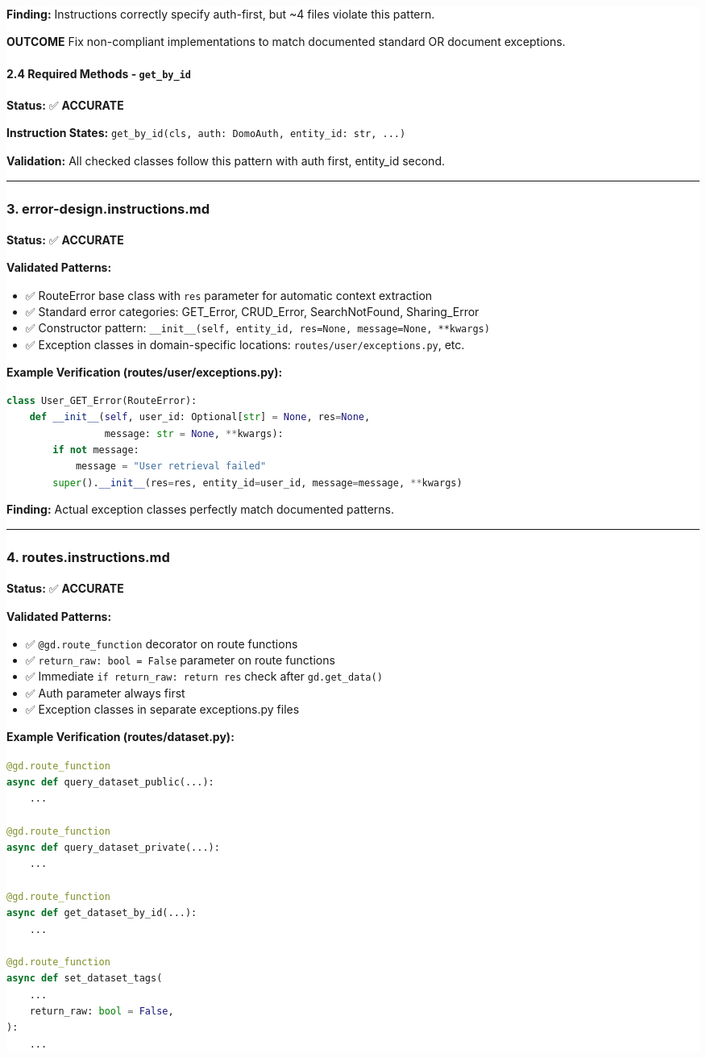**Finding:** Instructions correctly specify auth-first, but ~4 files violate this pattern.

**OUTCOME** Fix non-compliant implementations to match documented standard OR document exceptions.

#### 2.4 Required Methods - `get_by_id`

**Status:** ✅ **ACCURATE**

**Instruction States:** `get_by_id(cls, auth: DomoAuth, entity_id: str, ...)`

**Validation:** All checked classes follow this pattern with auth first, entity_id second.

---

### 3. error-design.instructions.md

**Status:** ✅ **ACCURATE**

**Validated Patterns:**
- ✅ RouteError base class with `res` parameter for automatic context extraction
- ✅ Standard error categories: GET_Error, CRUD_Error, SearchNotFound, Sharing_Error
- ✅ Constructor pattern: `__init__(self, entity_id, res=None, message=None, **kwargs)`
- ✅ Exception classes in domain-specific locations: `routes/user/exceptions.py`, etc.

**Example Verification (routes/user/exceptions.py):**
```python
class User_GET_Error(RouteError):
    def __init__(self, user_id: Optional[str] = None, res=None, 
                 message: str = None, **kwargs):
        if not message:
            message = "User retrieval failed"
        super().__init__(res=res, entity_id=user_id, message=message, **kwargs)
```

**Finding:** Actual exception classes perfectly match documented patterns.

---

### 4. routes.instructions.md

**Status:** ✅ **ACCURATE**

**Validated Patterns:**
- ✅ `@gd.route_function` decorator on route functions
- ✅ `return_raw: bool = False` parameter on route functions
- ✅ Immediate `if return_raw: return res` check after `gd.get_data()`
- ✅ Auth parameter always first
- ✅ Exception classes in separate exceptions.py files

**Example Verification (routes/dataset.py):**
```python
@gd.route_function
async def query_dataset_public(...):
    ...

@gd.route_function
async def query_dataset_private(...):
    ...

@gd.route_function
async def get_dataset_by_id(...):
    ...

@gd.route_function
async def set_dataset_tags(
    ...
    return_raw: bool = False,
):
    ...
```